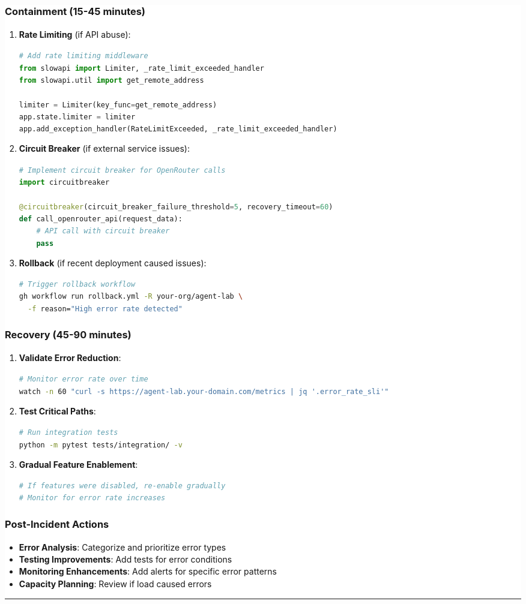### Containment (15-45 minutes)
1. **Rate Limiting** (if API abuse):
   ```python
   # Add rate limiting middleware
   from slowapi import Limiter, _rate_limit_exceeded_handler
   from slowapi.util import get_remote_address

   limiter = Limiter(key_func=get_remote_address)
   app.state.limiter = limiter
   app.add_exception_handler(RateLimitExceeded, _rate_limit_exceeded_handler)
   ```

2. **Circuit Breaker** (if external service issues):
   ```python
   # Implement circuit breaker for OpenRouter calls
   import circuitbreaker

   @circuitbreaker(circuit_breaker_failure_threshold=5, recovery_timeout=60)
   def call_openrouter_api(request_data):
       # API call with circuit breaker
       pass
   ```

3. **Rollback** (if recent deployment caused issues):
   ```bash
   # Trigger rollback workflow
   gh workflow run rollback.yml -R your-org/agent-lab \
     -f reason="High error rate detected"
   ```

### Recovery (45-90 minutes)
1. **Validate Error Reduction**:
   ```bash
   # Monitor error rate over time
   watch -n 60 "curl -s https://agent-lab.your-domain.com/metrics | jq '.error_rate_sli'"
   ```

2. **Test Critical Paths**:
   ```bash
   # Run integration tests
   python -m pytest tests/integration/ -v
   ```

3. **Gradual Feature Enablement**:
   ```bash
   # If features were disabled, re-enable gradually
   # Monitor for error rate increases
   ```

### Post-Incident Actions
- **Error Analysis**: Categorize and prioritize error types
- **Testing Improvements**: Add tests for error conditions
- **Monitoring Enhancements**: Add alerts for specific error patterns
- **Capacity Planning**: Review if load caused errors

---